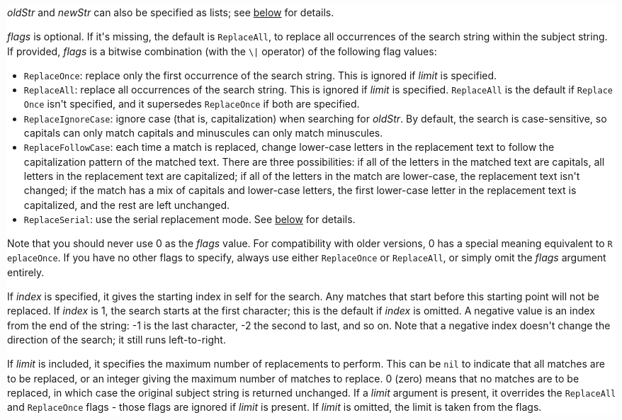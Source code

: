 *oldStr* and *newStr* can also be specified as lists; see
[below](#findReplaceLists) for details.

*flags* is optional. If it's missing, the default is
`ReplaceAll`, to replace all occurrences of the
search string within the subject string. If provided, *flags* is a
bitwise combination (with the `\|` operator) of
the following flag values:

- `ReplaceOnce`: replace only the first
  occurrence of the search string. This is ignored if *limit* is
  specified.
- `ReplaceAll`: replace all occurrences of the
  search string. This is ignored if *limit* is specified.
  `ReplaceAll` is the default if
  `ReplaceOnce` isn't specified, and it
  supersedes `ReplaceOnce` if both are
  specified.
- `ReplaceIgnoreCase`: ignore case (that is,
  capitalization) when searching for *oldStr*. By default, the search is
  case-sensitive, so capitals can only match capitals and minuscules can
  only match minuscules.
- `ReplaceFollowCase`: each time a match is
  replaced, change lower-case letters in the replacement text to follow
  the capitalization pattern of the matched text. There are three
  possibilities: if all of the letters in the matched text are capitals,
  all letters in the replacement text are capitalized; if all of the
  letters in the match are lower-case, the replacement text isn't
  changed; if the match has a mix of capitals and lower-case letters,
  the first lower-case letter in the replacement text is capitalized,
  and the rest are left unchanged.
- `ReplaceSerial`: use the serial replacement
  mode. See [below](#findReplaceLists) for details.

Note that you should never use 0 as the *flags* value. For compatibility
with older versions, 0 has a special meaning equivalent to
`ReplaceOnce`. If you have no other flags to
specify, always use either `ReplaceOnce` or
`ReplaceAll`, or simply omit the *flags*
argument entirely.

If *index* is specified, it gives the starting index in self for the
search. Any matches that start before this starting point will not be
replaced. If *index* is 1, the search starts at the first character;
this is the default if *index* is omitted. A negative value is an index
from the end of the string: -1 is the last character, -2 the second to
last, and so on. Note that a negative index doesn't change the direction
of the search; it still runs left-to-right.

If *limit* is included, it specifies the maximum number of replacements
to perform. This can be `nil` to indicate that
all matches are to be replaced, or an integer giving the maximum number
of matches to replace. 0 (zero) means that no matches are to be
replaced, in which case the original subject string is returned
unchanged. If a *limit* argument is present, it overrides the
`ReplaceAll` and
`ReplaceOnce` flags - those flags are ignored if
*limit* is present. If *limit* is omitted, the limit is taken from the
flags.
